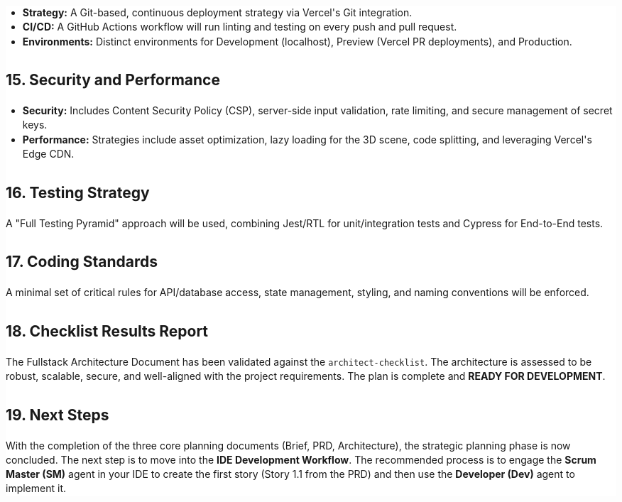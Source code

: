 - **Strategy:** A Git-based, continuous deployment strategy via Vercel's Git integration.
- **CI/CD:** A GitHub Actions workflow will run linting and testing on every push and pull request.
- **Environments:** Distinct environments for Development (localhost), Preview (Vercel PR deployments), and Production.

## 15. Security and Performance

- **Security:** Includes Content Security Policy (CSP), server-side input validation, rate limiting, and secure management of secret keys.
- **Performance:** Strategies include asset optimization, lazy loading for the 3D scene, code splitting, and leveraging Vercel's Edge CDN.

## 16. Testing Strategy

A "Full Testing Pyramid" approach will be used, combining Jest/RTL for unit/integration tests and Cypress for End-to-End tests.

## 17. Coding Standards

A minimal set of critical rules for API/database access, state management, styling, and naming conventions will be enforced.

## 18. Checklist Results Report

The Fullstack Architecture Document has been validated against the `architect-checklist`. The architecture is assessed to be robust, scalable, secure, and well-aligned with the project requirements. The plan is complete and **READY FOR DEVELOPMENT**.

## 19. Next Steps

With the completion of the three core planning documents (Brief, PRD, Architecture), the strategic planning phase is now concluded. The next step is to move into the **IDE Development Workflow**. The recommended process is to engage the **Scrum Master (SM)** agent in your IDE to create the first story (Story 1.1 from the PRD) and then use the **Developer (Dev)** agent to implement it.
